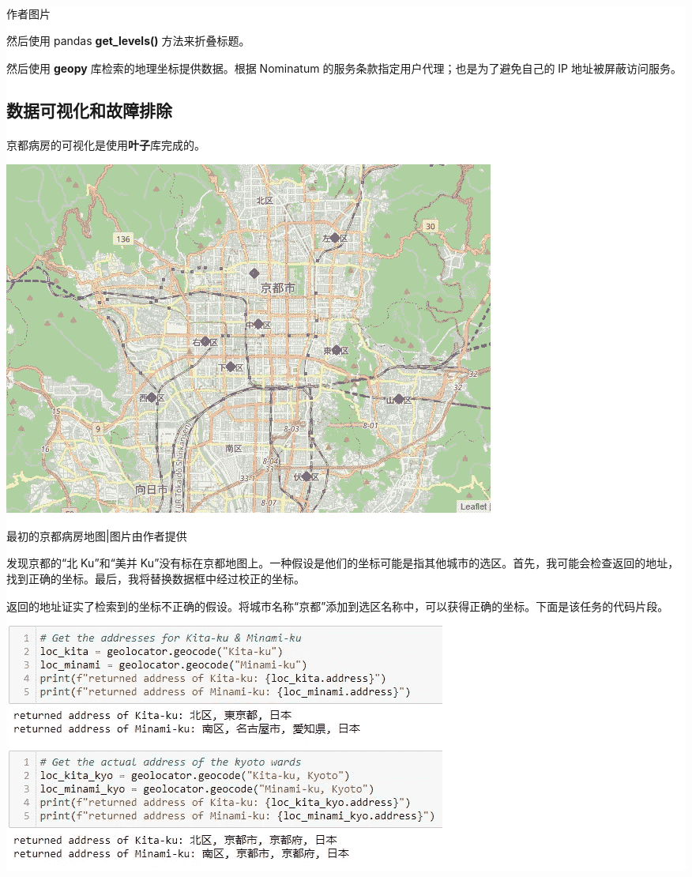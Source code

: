作者图片

然后使用 pandas **get_levels()** 方法来折叠标题。

然后使用 **geopy** 库检索的地理坐标提供数据。根据 Nominatum 的服务条款指定用户代理；也是为了避免自己的 IP 地址被屏蔽访问服务。

## 数据可视化和故障排除

京都病房的可视化是使用**叶子**库完成的。

![](img/d19e4302a262bcb4bdf1e6ec44b2e039.png)

最初的京都病房地图|图片由作者提供

发现京都的“北 Ku”和“美并 Ku”没有标在京都地图上。一种假设是他们的坐标可能是指其他城市的选区。首先，我可能会检查返回的地址，找到正确的坐标。最后，我将替换数据框中经过校正的坐标。

返回的地址证实了检索到的坐标不正确的假设。将城市名称“京都”添加到选区名称中，可以获得正确的坐标。下面是该任务的代码片段。

![](img/99f0c332dd5b638a6951f9b18801f893.png)
